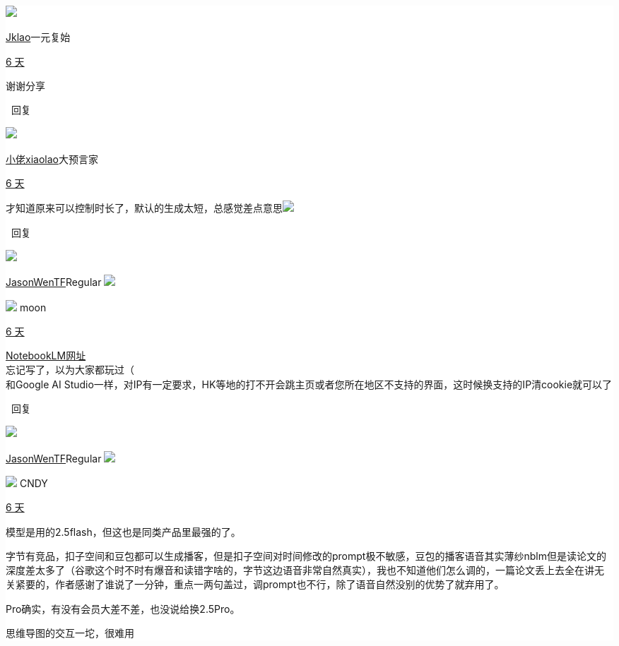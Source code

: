 [![](https://linux.do/user_avatar/linux.do/jklao/96/551097_2.png)
](/u/Jklao)

[Jklao](/u/Jklao)一元复始

[6 天](/t/topic/797477/17?u=niyan2025 "发布日期")

谢谢分享

  

​ ​ 回复

[![](https://linux.do/user_avatar/linux.do/xiaolao/96/2484_2.png)
](/u/xiaolao)

[小佬](/u/xiaolao)[xiaolao](/u/xiaolao)大预言家

[6 天](/t/topic/797477/18?u=niyan2025 "发布日期")

才知道原来可以控制时长了，默认的生成太短，总感觉差点意思![](https://linux.do/uploads/default/original/3X/6/2/62e7b0ea68e56cc033f78527e62a825a6d9001f2.png?v=14)

  

​ ​ 回复

[![](https://linux.do/user_avatar/linux.do/jasonwentf/96/324679_2.png)
](/u/JasonWenTF)

[JasonWenTF](/u/JasonWenTF)Regular ![](https://linux.do/images/emoji/twemoji/robot.png?v=14) 

 ![](https://linux.do/user_avatar/linux.do/wud1000/48/439724_2.png)
 moon

[6 天](/t/topic/797477/19?u=niyan2025 "发布日期")

[NotebookLM网址](https://notebooklm.google.com/)  
忘记写了，以为大家都玩过（  
和Google AI Studio一样，对IP有一定要求，HK等地的打不开会跳主页或者您所在地区不支持的界面，这时候换支持的IP清cookie就可以了

  

​ ​ 回复

[![](https://linux.do/user_avatar/linux.do/jasonwentf/96/324679_2.png)
](/u/JasonWenTF)

[JasonWenTF](/u/JasonWenTF)Regular ![](https://linux.do/images/emoji/twemoji/robot.png?v=14) 

 ![](https://linux.do/letter_avatar/cndy/48/5_d44a9b381edc88181525e3c8350177ca.png)
 CNDY

[6 天](/t/topic/797477/20?u=niyan2025 "发布日期")

模型是用的2.5flash，但这也是同类产品里最强的了。

字节有竞品，扣子空间和豆包都可以生成播客，但是扣子空间对时间修改的prompt极不敏感，豆包的播客语音其实薄纱nblm但是读论文的深度差太多了（谷歌这个时不时有爆音和读错字啥的，字节这边语音非常自然真实），我也不知道他们怎么调的，一篇论文丢上去全在讲无关紧要的，作者感谢了谁说了一分钟，重点一两句盖过，调prompt也不行，除了语音自然没别的优势了就弃用了。

Pro确实，有没有会员大差不差，也没说给换2.5Pro。

思维导图的交互一坨，很难用
